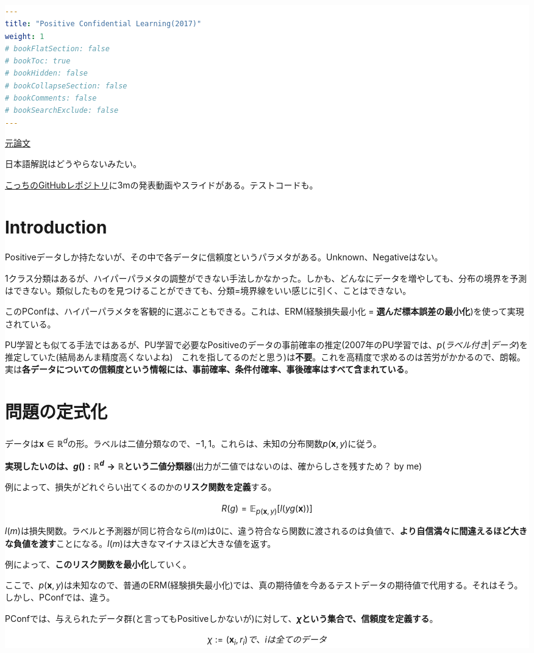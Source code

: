 ```yaml
---
title: "Positive Confidential Learning(2017)"
weight: 1
# bookFlatSection: false
# bookToc: true
# bookHidden: false
# bookCollapseSection: false
# bookComments: false
# bookSearchExclude: false
---
```


[元論文](https://arxiv.org/abs/1710.07138)

日本語解説はどうやらないみたい。

[こっちのGitHubレポジトリ](https://github.com/takashiishida/pconf)に3mの発表動画やスライドがある。テストコードも。

# Introduction

Positiveデータしか持たないが、その中で各データに信頼度というパラメタがある。Unknown、Negativeはない。

1クラス分類はあるが、ハイパーパラメタの調整ができない手法しかなかった。しかも、どんなにデータを増やしても、分布の境界を予測はできない。類似したものを見つけることができても、分類=境界線をいい感じに引く、ことはできない。

このPConfは、ハイパーパラメタを客観的に選ぶこともできる。これは、ERM(経験損失最小化 = **選んだ標本誤差の最小化**)を使って実現されている。

PU学習とも似てる手法ではあるが、PU学習で必要なPositiveのデータの事前確率の推定(2007年のPU学習では、$p(ラベル付き|データ)$を推定していた(結局あんま精度高くないよね)　これを指してるのだと思う)は**不要**。これを高精度で求めるのは苦労がかかるので、朗報。実は**各データについての信頼度という情報には、事前確率、条件付確率、事後確率はすべて含まれている**。

# 問題の定式化

データは$\mathbf{x} \in \mathbb{R}^d$の形。ラベルは二値分類なので、$-1, 1$。これらは、未知の分布関数$p(\mathbf{x}, y)$に従う。

**実現したいのは、$g(\mathbf{}) : \mathbb{R}^d \to \mathbb{R}$という二値分類器**(出力が二値ではないのは、確からしさを残すため？ by me)

例によって、損失がどれぐらい出てくるのかの**リスク関数を定義**する。

$$
R(g) = \mathbb{E} _{p(\mathbf{x}, y)} [l(y g(\mathbf{x}))]
$$

$l(m)$は損失関数。ラベルと予測器が同じ符合なら$l(m)$は0に、違う符合なら関数に渡されるのは負値で、**より自信満々に間違えるほど大きな負値を渡す**ことになる。$l(m)$は大きなマイナスほど大きな値を返す。

例によって、**このリスク関数を最小化**していく。

ここで、$p(\mathbf{x}, y)$は未知なので、普通のERM(経験損失最小化)では、真の期待値を今あるテストデータの期待値で代用する。それはそう。しかし、PConfでは、違う。

PConfでは、与えられたデータ群(と言ってもPositiveしかないが)に対して、**$\chi$という集合で、信頼度を定義する**。

$$
\chi := (\mathbf{x}_i, r_i) で、iは全てのデータ
$$
